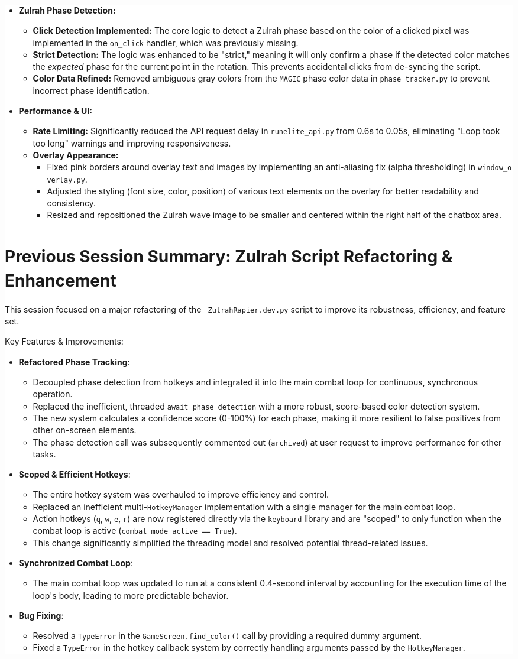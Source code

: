 *   **Zulrah Phase Detection:**
    *   **Click Detection Implemented:** The core logic to detect a Zulrah phase based on the color of a clicked pixel was implemented in the `on_click` handler, which was previously missing.
    *   **Strict Detection:** The logic was enhanced to be "strict," meaning it will only confirm a phase if the detected color matches the *expected* phase for the current point in the rotation. This prevents accidental clicks from de-syncing the script.
    *   **Color Data Refined:** Removed ambiguous gray colors from the `MAGIC` phase color data in `phase_tracker.py` to prevent incorrect phase identification.

*   **Performance & UI:**
    *   **Rate Limiting:** Significantly reduced the API request delay in `runelite_api.py` from 0.6s to 0.05s, eliminating "Loop took too long" warnings and improving responsiveness.
    *   **Overlay Appearance:**
        *   Fixed pink borders around overlay text and images by implementing an anti-aliasing fix (alpha thresholding) in `window_overlay.py`.
        *   Adjusted the styling (font size, color, position) of various text elements on the overlay for better readability and consistency.
        *   Resized and repositioned the Zulrah wave image to be smaller and centered within the right half of the chatbox area.

# Previous Session Summary: Zulrah Script Refactoring & Enhancement

This session focused on a major refactoring of the `_ZulrahRapier.dev.py` script to improve its robustness, efficiency, and feature set.

Key Features & Improvements:

*   **Refactored Phase Tracking**:
    *   Decoupled phase detection from hotkeys and integrated it into the main combat loop for continuous, synchronous operation.
    *   Replaced the inefficient, threaded `await_phase_detection` with a more robust, score-based color detection system.
    *   The new system calculates a confidence score (0-100%) for each phase, making it more resilient to false positives from other on-screen elements.
    *   The phase detection call was subsequently commented out (`archived`) at user request to improve performance for other tasks.

*   **Scoped & Efficient Hotkeys**:
    *   The entire hotkey system was overhauled to improve efficiency and control.
    *   Replaced an inefficient multi-`HotkeyManager` implementation with a single manager for the main combat loop.
    *   Action hotkeys (`q`, `w`, `e`, `r`) are now registered directly via the `keyboard` library and are "scoped" to only function when the combat loop is active (`combat_mode_active == True`).
    *   This change significantly simplified the threading model and resolved potential thread-related issues.

*   **Synchronized Combat Loop**:
    *   The main combat loop was updated to run at a consistent 0.4-second interval by accounting for the execution time of the loop's body, leading to more predictable behavior.

*   **Bug Fixing**:
    *   Resolved a `TypeError` in the `GameScreen.find_color()` call by providing a required dummy argument.
    *   Fixed a `TypeError` in the hotkey callback system by correctly handling arguments passed by the `HotkeyManager`.
